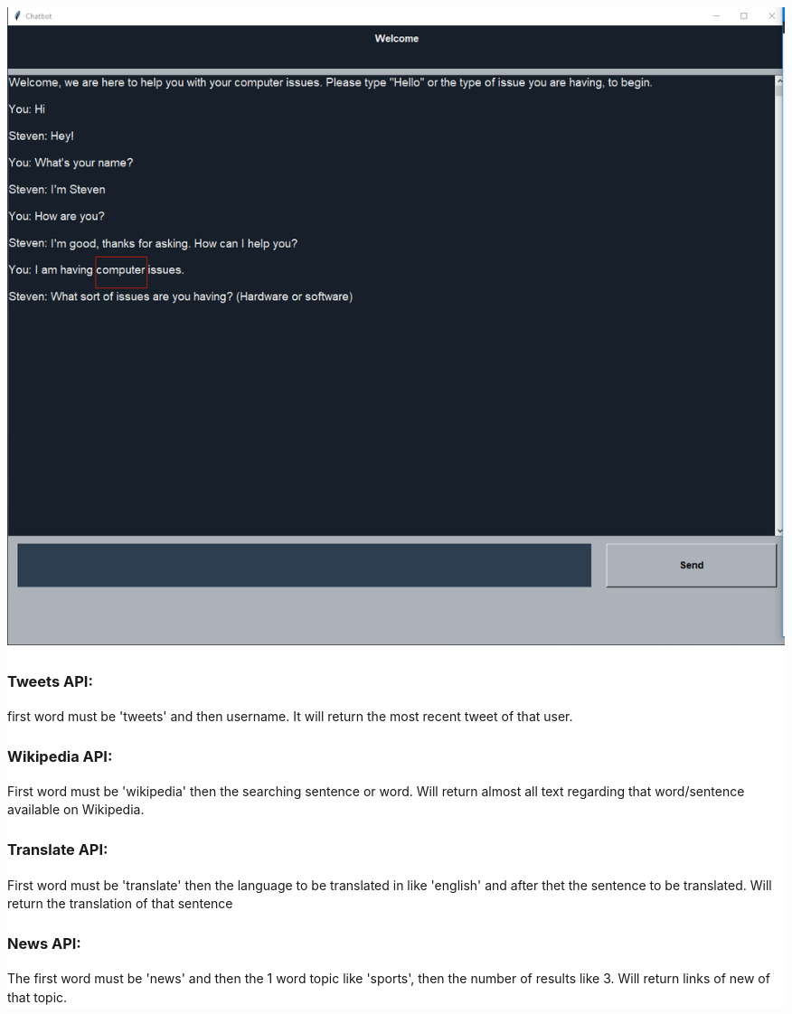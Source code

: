 ![Autocorrect](images/SpellCheck_part2.PNG)

### Tweets API:
first word must be 'tweets' and then username. It will return the most recent tweet of that user.

### Wikipedia API:
First word must be 'wikipedia' then the searching sentence or word. Will return almost all text regarding that word/sentence available on Wikipedia.

### Translate API:
First word must be 'translate' then the language to be translated in like 'english' and after thet the sentence to be translated. Will return the translation of that sentence

### News API:
The first word must be 'news' and then the 1 word topic like 'sports', then the number of results like 3. Will return links of new of that topic.